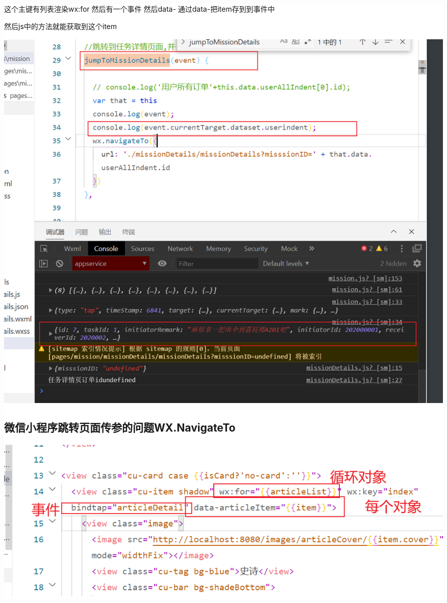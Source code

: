 这个主键有列表渲染wx:for 然后有一个事件  然后data-  通过data-把item存到到事件中

然后js中的方法就能获取到这个item

![image-20210326195759078](image/image-20210326195759078.png)





## 微信小程序跳转页面传参的问题WX.NavigateTo

![image-20210406020313245](image/image-20210406020313245.png)
